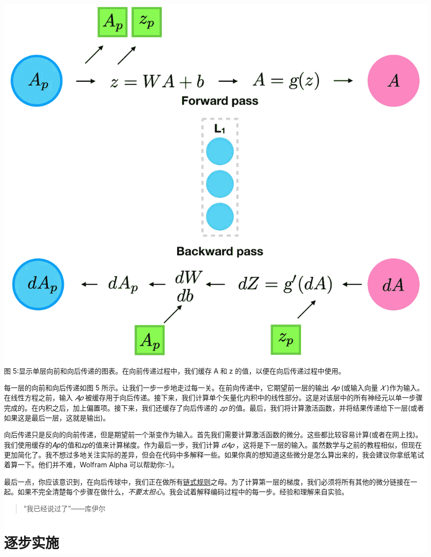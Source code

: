 ![](img/268292a49df36e89e29b6dd7734315d4.png)

图 5:显示单层向前和向后传递的图表。在向前传递过程中，我们缓存 A 和 z 的值，以便在向后传递过程中使用。

每一层的向前和向后传递如图 5 所示。让我们一步一步地走过每一关。在前向传递中，它期望前一层的输出 *𝐴𝑝* (或输入向量 *𝑋* )作为输入。在线性方程之前，输入 *𝐴𝑝* 被缓存用于向后传递。接下来，我们计算单个矢量化内积中的线性部分。这是对该层中的所有神经元以单一步骤完成的。在内积之后，加上偏置项。接下来，我们还缓存了向后传递的 *𝑧𝑝* 的值。最后，我们将计算激活函数，并将结果传递给下一层(或者如果这是最后一层，这就是输出)。

向后传递只是反向的向前传递，但是期望前一个渐变作为输入。首先我们需要计算激活函数的微分。这些都比较容易计算(或者在网上找)。我们使用缓存的𝐴𝑝的值和𝑧𝑝的值来计算梯度。作为最后一步，我们计算 *𝑑𝐴𝑝* ，这将是下一层的输入。虽然数学与之前的教程相似，但现在更加简化了。我不想过多地关注实际的差异，但会在代码中多解释一些。如果你真的想知道这些微分是怎么算出来的，我会建议你拿纸笔试着算一下。他们并不难，Wolfram Alpha 可以帮助你:-)。

最后一点，你应该意识到，在向后传球中，我们正在做所有[链式规则](https://en.wikipedia.org/wiki/Chain_rule)之母。为了计算第一层的梯度，我们必须将所有其他的微分链接在一起。如果不完全清楚每个步骤在做什么，*不要太担心*。我会试着解释编码过程中的每一步。经验和理解来自实验。

> “我已经说过了”——库伊尔

# 逐步实施
